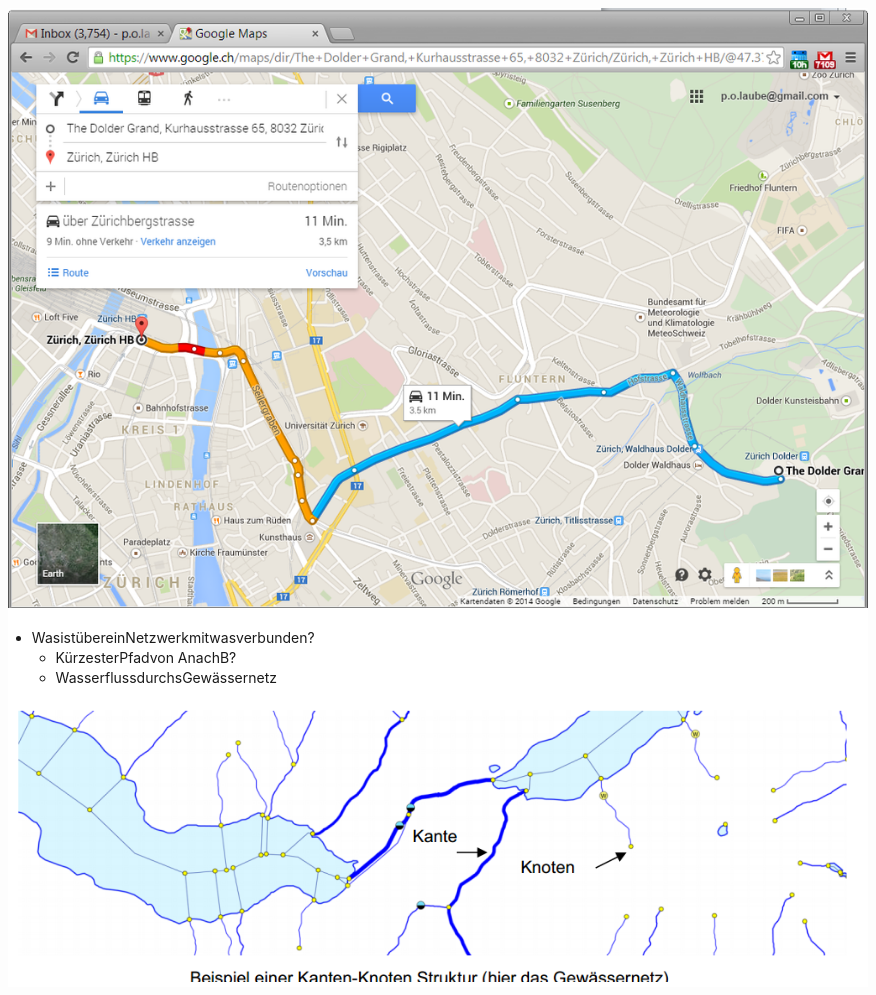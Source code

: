 ![](img/MSc_UNR_SpatDataScience1_HS2055.png)

* WasistübereinNetzwerkmitwasverbunden?
  * KürzesterPfadvon AnachB?
  * WasserflussdurchsGewässernetz

![](img/MSc_UNR_SpatDataScience1_HS2056.png)
